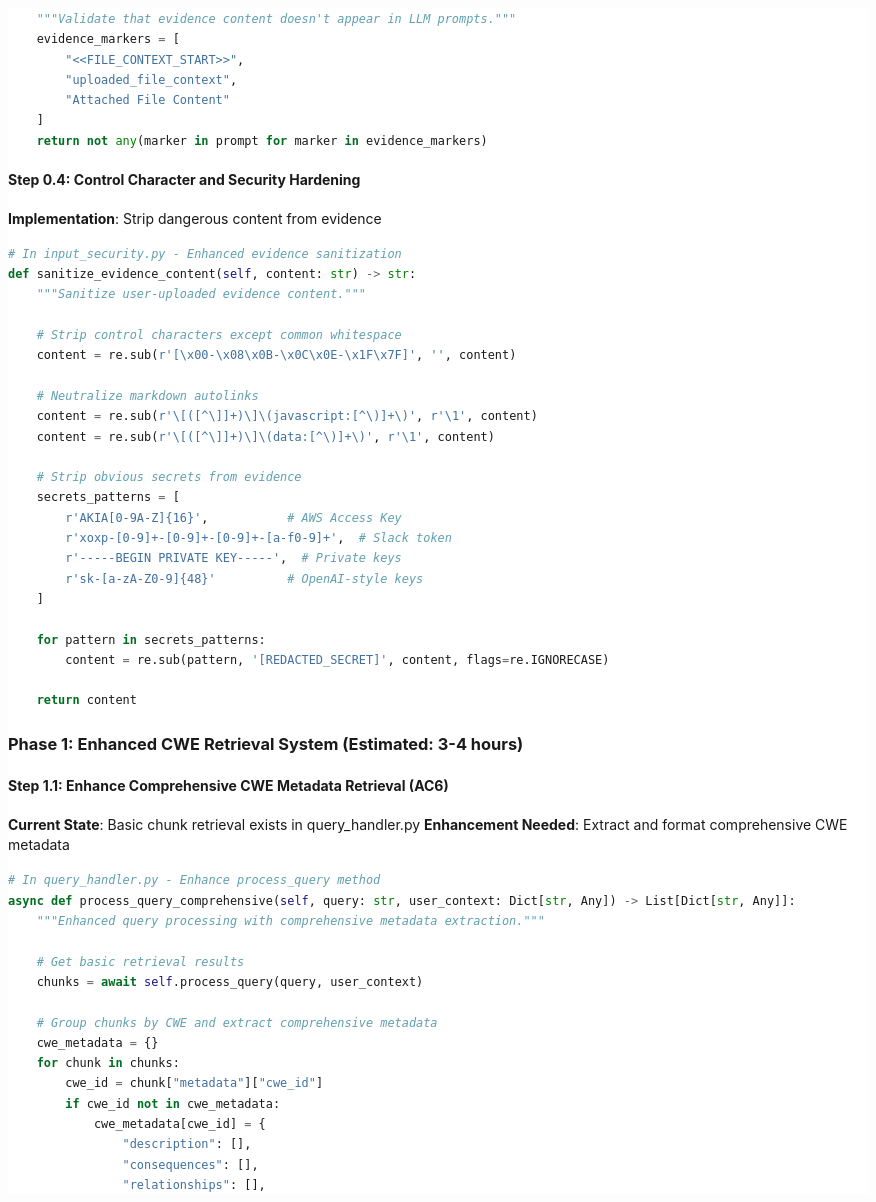 ```python
    """Validate that evidence content doesn't appear in LLM prompts."""
    evidence_markers = [
        "<<FILE_CONTEXT_START>>",
        "uploaded_file_context",
        "Attached File Content"
    ]
    return not any(marker in prompt for marker in evidence_markers)
```

#### Step 0.4: Control Character and Security Hardening
**Implementation**: Strip dangerous content from evidence

```python
# In input_security.py - Enhanced evidence sanitization
def sanitize_evidence_content(self, content: str) -> str:
    """Sanitize user-uploaded evidence content."""

    # Strip control characters except common whitespace
    content = re.sub(r'[\x00-\x08\x0B-\x0C\x0E-\x1F\x7F]', '', content)

    # Neutralize markdown autolinks
    content = re.sub(r'\[([^\]]+)\]\(javascript:[^\)]+\)', r'\1', content)
    content = re.sub(r'\[([^\]]+)\]\(data:[^\)]+\)', r'\1', content)

    # Strip obvious secrets from evidence
    secrets_patterns = [
        r'AKIA[0-9A-Z]{16}',           # AWS Access Key
        r'xoxp-[0-9]+-[0-9]+-[0-9]+-[a-f0-9]+',  # Slack token
        r'-----BEGIN PRIVATE KEY-----',  # Private keys
        r'sk-[a-zA-Z0-9]{48}'          # OpenAI-style keys
    ]

    for pattern in secrets_patterns:
        content = re.sub(pattern, '[REDACTED_SECRET]', content, flags=re.IGNORECASE)

    return content
```

### Phase 1: Enhanced CWE Retrieval System (Estimated: 3-4 hours)

#### Step 1.1: Enhance Comprehensive CWE Metadata Retrieval (AC6)
**Current State**: Basic chunk retrieval exists in query_handler.py
**Enhancement Needed**: Extract and format comprehensive CWE metadata

```python
# In query_handler.py - Enhance process_query method
async def process_query_comprehensive(self, query: str, user_context: Dict[str, Any]) -> List[Dict[str, Any]]:
    """Enhanced query processing with comprehensive metadata extraction."""

    # Get basic retrieval results
    chunks = await self.process_query(query, user_context)

    # Group chunks by CWE and extract comprehensive metadata
    cwe_metadata = {}
    for chunk in chunks:
        cwe_id = chunk["metadata"]["cwe_id"]
        if cwe_id not in cwe_metadata:
            cwe_metadata[cwe_id] = {
                "description": [],
                "consequences": [],
                "relationships": [],
```